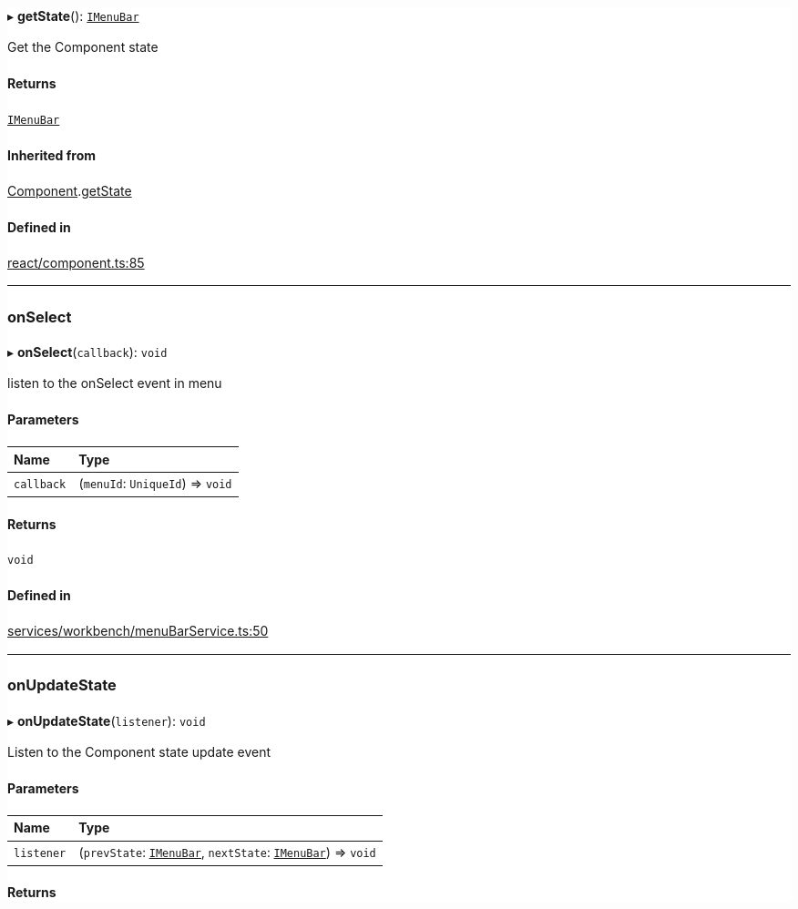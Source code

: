 ▸ **getState**(): [`IMenuBar`](molecule.model.IMenuBar)

Get the Component state

#### Returns

[`IMenuBar`](molecule.model.IMenuBar)

#### Inherited from

[Component](../classes/molecule.react.Component).[getState](../classes/molecule.react.Component#getstate)

#### Defined in

[react/component.ts:85](https://github.com/DTStack/molecule/blob/3e6bc450/src/react/component.ts#L85)

---

### onSelect

▸ **onSelect**(`callback`): `void`

listen to the onSelect event in menu

#### Parameters

| Name       | Type                             |
| :--------- | :------------------------------- |
| `callback` | (`menuId`: `UniqueId`) => `void` |

#### Returns

`void`

#### Defined in

[services/workbench/menuBarService.ts:50](https://github.com/DTStack/molecule/blob/3e6bc450/src/services/workbench/menuBarService.ts#L50)

---

### onUpdateState

▸ **onUpdateState**(`listener`): `void`

Listen to the Component state update event

#### Parameters

| Name       | Type                                                                                                               |
| :--------- | :----------------------------------------------------------------------------------------------------------------- |
| `listener` | (`prevState`: [`IMenuBar`](molecule.model.IMenuBar), `nextState`: [`IMenuBar`](molecule.model.IMenuBar)) => `void` |

#### Returns
